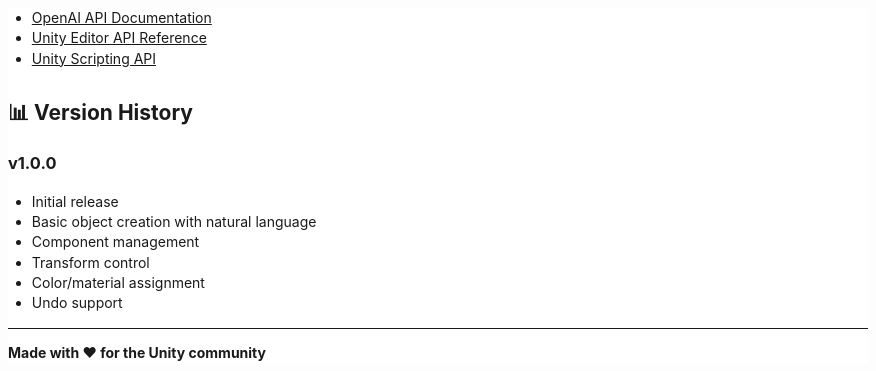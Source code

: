 - [OpenAI API Documentation](https://platform.openai.com/docs)
- [Unity Editor API Reference](https://docs.unity3d.com/ScriptReference/UnityEditor.html)
- [Unity Scripting API](https://docs.unity3d.com/ScriptReference/)

## 📊 Version History

### v1.0.0
- Initial release
- Basic object creation with natural language
- Component management
- Transform control
- Color/material assignment
- Undo support

---

**Made with ❤️ for the Unity community** 